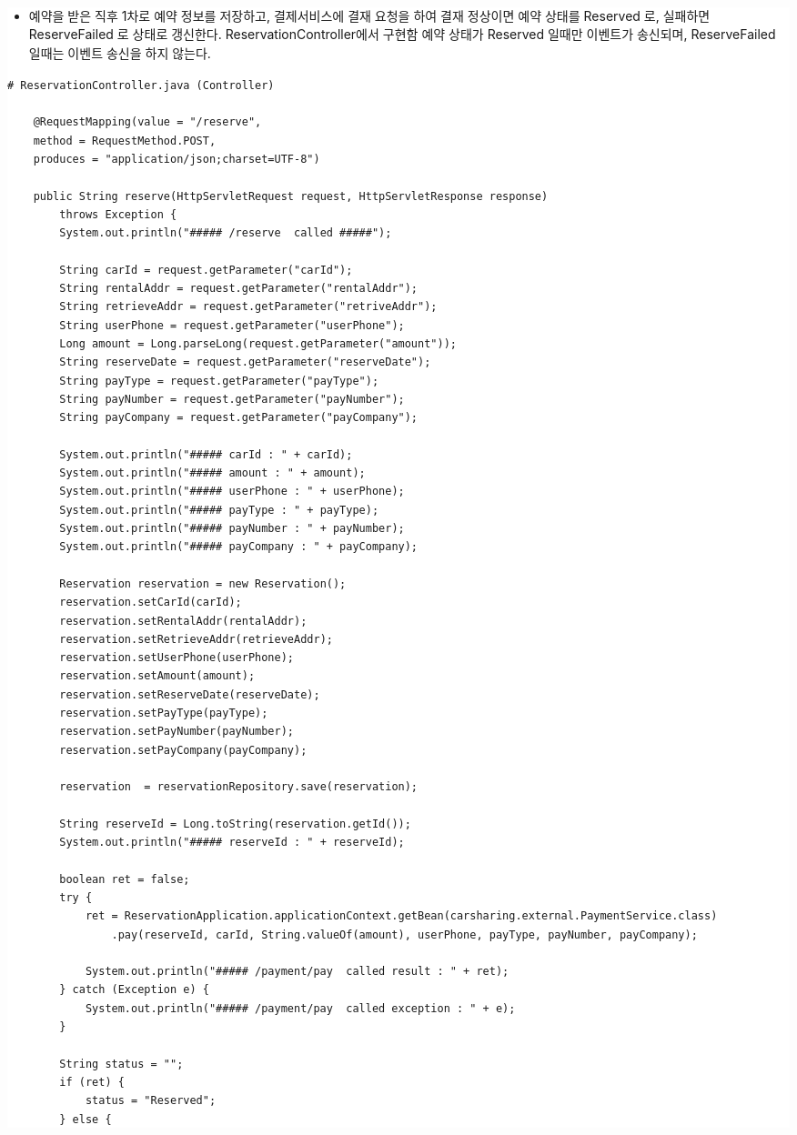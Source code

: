 - 예약을 받은 직후 1차로 예약 정보를 저장하고, 결제서비스에 결재 요청을 하여 결재 정상이면 예약 상태를 Reserved 로, 실패하면 ReserveFailed 로 상태로 갱신한다.
  ReservationController에서 구현함
  예약 상태가 Reserved 일때만 이벤트가 송신되며, ReserveFailed 일때는 이벤트 송신을 하지 않는다.
```
# ReservationController.java (Controller)
    
    @RequestMapping(value = "/reserve",
    method = RequestMethod.POST,
    produces = "application/json;charset=UTF-8")

    public String reserve(HttpServletRequest request, HttpServletResponse response)
        throws Exception {
        System.out.println("##### /reserve  called #####");
     
        String carId = request.getParameter("carId");
        String rentalAddr = request.getParameter("rentalAddr");
        String retrieveAddr = request.getParameter("retriveAddr");
        String userPhone = request.getParameter("userPhone");
        Long amount = Long.parseLong(request.getParameter("amount"));
        String reserveDate = request.getParameter("reserveDate");
        String payType = request.getParameter("payType");
        String payNumber = request.getParameter("payNumber");
        String payCompany = request.getParameter("payCompany");

        System.out.println("##### carId : " + carId);
        System.out.println("##### amount : " + amount);
        System.out.println("##### userPhone : " + userPhone);
        System.out.println("##### payType : " + payType);
        System.out.println("##### payNumber : " + payNumber);
        System.out.println("##### payCompany : " + payCompany);

        Reservation reservation = new Reservation();
        reservation.setCarId(carId);
        reservation.setRentalAddr(rentalAddr);
        reservation.setRetrieveAddr(retrieveAddr);
        reservation.setUserPhone(userPhone);
        reservation.setAmount(amount);
        reservation.setReserveDate(reserveDate);
        reservation.setPayType(payType);
        reservation.setPayNumber(payNumber);
        reservation.setPayCompany(payCompany);
                        
        reservation  = reservationRepository.save(reservation);

        String reserveId = Long.toString(reservation.getId());        
        System.out.println("##### reserveId : " + reserveId);

        boolean ret = false;
        try {
            ret = ReservationApplication.applicationContext.getBean(carsharing.external.PaymentService.class)
                .pay(reserveId, carId, String.valueOf(amount), userPhone, payType, payNumber, payCompany);

            System.out.println("##### /payment/pay  called result : " + ret);
        } catch (Exception e) {
            System.out.println("##### /payment/pay  called exception : " + e);
        }

        String status = "";
        if (ret) {
            status = "Reserved";
        } else {
```